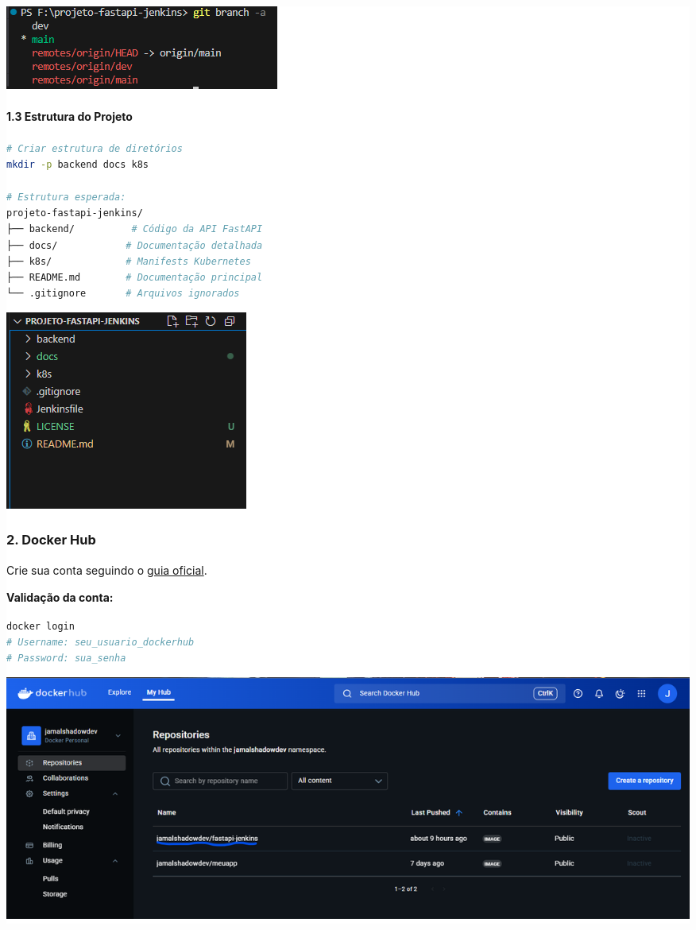 ![Branches Git](./images/fase1/git-branches.png)

#### 1.3 Estrutura do Projeto
```bash
# Criar estrutura de diretórios
mkdir -p backend docs k8s

# Estrutura esperada:
projeto-fastapi-jenkins/
├── backend/          # Código da API FastAPI
├── docs/            # Documentação detalhada  
├── k8s/             # Manifests Kubernetes
├── README.md        # Documentação principal
└── .gitignore       # Arquivos ignorados
```

![Estrutura de Arquivos](./images/fase1/estrutura-arquivos.png)

### 2. Docker Hub

Crie sua conta seguindo o [guia oficial](https://docs.docker.com/accounts/create-account/).

**Validação da conta:**
```bash
docker login
# Username: seu_usuario_dockerhub
# Password: sua_senha
```

![Docker Hub Account](./images/fase1/dockerhub-account.png)
